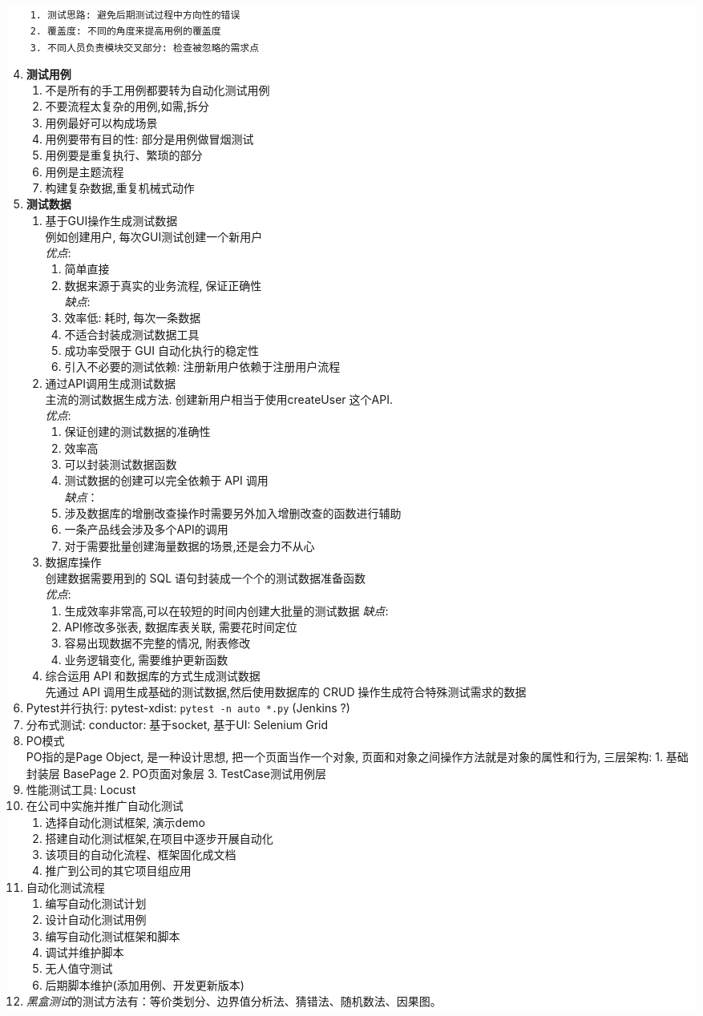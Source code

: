         1. 测试思路: 避免后期测试过程中方向性的错误
        2. 覆盖度: 不同的角度来提高用例的覆盖度
        3. 不同人员负责模块交叉部分: 检查被忽略的需求点
4. **测试用例**
    1. 不是所有的手工用例都要转为自动化测试用例
    2. 不要流程太复杂的用例,如需,拆分
    3. 用例最好可以构成场景
    4. 用例要带有目的性: 部分是用例做冒烟测试
    5. 用例要是重复执行、繁琐的部分
    6. 用例是主题流程
    7. 构建复杂数据,重复机械式动作
6. **测试数据** 
    1. 基于GUI操作生成测试数据<br/>
        例如创建用户, 每次GUI测试创建一个新用户<br/>
        _优点_: 
        1. 简单直接
        2. 数据来源于真实的业务流程, 保证正确性<br/>
        _缺点_:
        1. 效率低: 耗时, 每次一条数据
        2. 不适合封装成测试数据工具
        3. 成功率受限于 GUI 自动化执行的稳定性
        4. 引入不必要的测试依赖: 注册新用户依赖于注册用户流程
    2. 通过API调用生成测试数据<br/>
        主流的测试数据生成方法. 创建新用户相当于使用createUser 这个API.<br/>
        _优点_: 
        1. 保证创建的测试数据的准确性
        2. 效率高
        3. 可以封装测试数据函数
        4. 测试数据的创建可以完全依赖于 API 调用<br/>
        _缺点_：
        1. 涉及数据库的增删改查操作时需要另外加入增删改查的函数进行辅助
        2. 一条产品线会涉及多个API的调用
        3. 对于需要批量创建海量数据的场景,还是会力不从心<br/>
    3. 数据库操作<br/>
        创建数据需要用到的 SQL 语句封装成一个个的测试数据准备函数<br/>
        _优点_:
        1. 生成效率非常高,可以在较短的时间内创建大批量的测试数据
        _缺点_:
        1. API修改多张表, 数据库表关联, 需要花时间定位
        2. 容易出现数据不完整的情况, 附表修改 
        3. 业务逻辑变化, 需要维护更新函数
    4. 综合运用 API 和数据库的方式生成测试数据<br/>
        先通过 API 调用生成基础的测试数据,然后使用数据库的 CRUD 操作生成符合特殊测试需求的数据
7. Pytest并行执行: pytest-xdist: `pytest -n auto *.py` (Jenkins ?)
8. 分布式测试: conductor: 基于socket, 基于UI: Selenium Grid
9. PO模式<br/>
    PO指的是Page Object, 是一种设计思想, 把一个页面当作一个对象, 页面和对象之间操作方法就是对象的属性和行为, 三层架构:
        1. 基础封装层 BasePage
        2. PO页面对象层
        3. TestCase测试用例层
10. 性能测试工具: Locust
11. 在公司中实施并推广自动化测试
    1. 选择自动化测试框架, 演示demo
    2. 搭建自动化测试框架,在项目中逐步开展自动化
    3. 该项目的自动化流程、框架固化成文档
    4. 推广到公司的其它项目组应用
12. 自动化测试流程
    1. 编写自动化测试计划
    2. 设计自动化测试用例
    3. 编写自动化测试框架和脚本
    4. 调试并维护脚本
    5. 无人值守测试
    6. 后期脚本维护(添加用例、开发更新版本)
13. *黑盒测试*的测试方法有：等价类划分、边界值分析法、猜错法、随机数法、因果图。<br/>